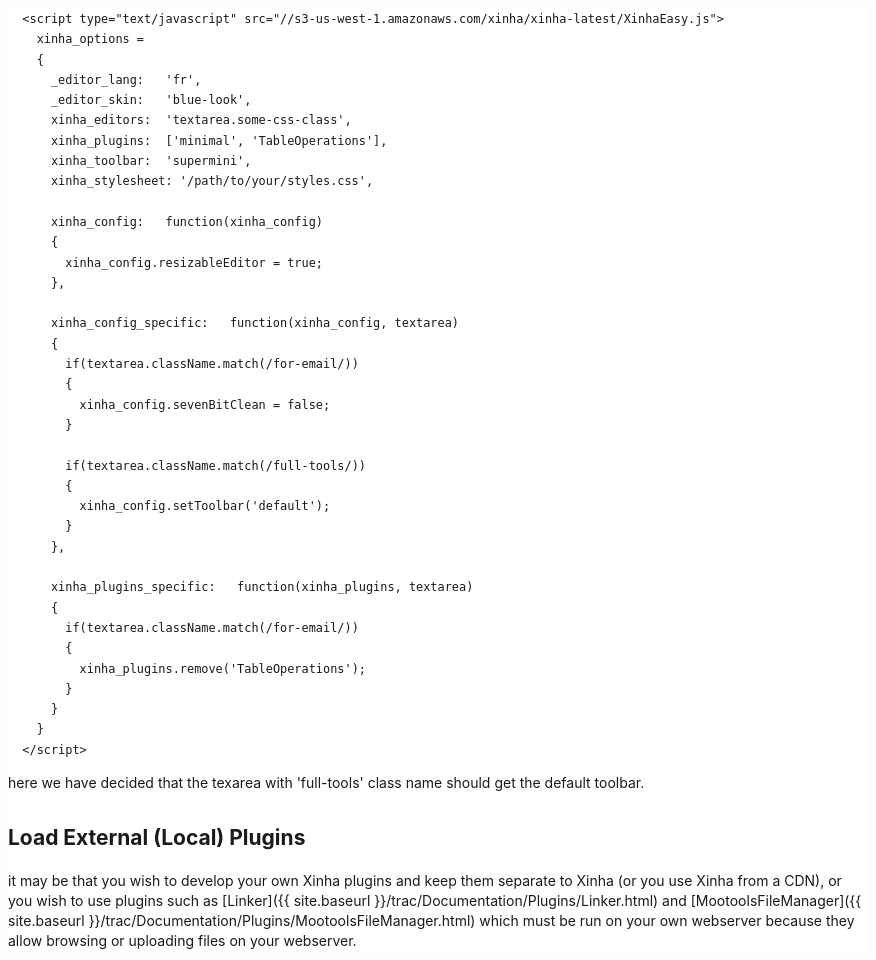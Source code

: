 
```
  <script type="text/javascript" src="//s3-us-west-1.amazonaws.com/xinha/xinha-latest/XinhaEasy.js">
    xinha_options =
    {
      _editor_lang:   'fr',
      _editor_skin:   'blue-look',
      xinha_editors:  'textarea.some-css-class',
      xinha_plugins:  ['minimal', 'TableOperations'],
      xinha_toolbar:  'supermini',
      xinha_stylesheet: '/path/to/your/styles.css',

      xinha_config:   function(xinha_config)
      {
        xinha_config.resizableEditor = true;
      },

      xinha_config_specific:   function(xinha_config, textarea)
      {
        if(textarea.className.match(/for-email/))
        {
          xinha_config.sevenBitClean = false;
        }

        if(textarea.className.match(/full-tools/))
        {
          xinha_config.setToolbar('default');
        }
      },

      xinha_plugins_specific:   function(xinha_plugins, textarea)
      {
        if(textarea.className.match(/for-email/))
        {
          xinha_plugins.remove('TableOperations'); 
        }
      }
    }
  </script>
```


here we have decided that the texarea with 'full-tools' class name should get the default toolbar.

## Load External (Local) Plugins

it may be that you wish to develop your own Xinha plugins and keep them separate to Xinha (or you use Xinha from a CDN), or you wish to use plugins such as [Linker]({{ site.baseurl }}/trac/Documentation/Plugins/Linker.html) and [MootoolsFileManager]({{ site.baseurl }}/trac/Documentation/Plugins/MootoolsFileManager.html) which must be run on your own webserver because they allow browsing or uploading files on your webserver.  
